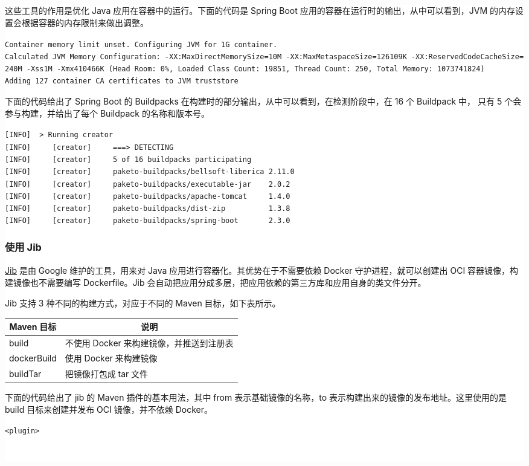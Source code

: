 </tr>
</tbody>
</table>
<p data-nodeid="2846">这些工具的作用是优化 Java 应用在容器中的运行。下面的代码是 Spring Boot 应用的容器在运行时的输出，从中可以看到，JVM 的内存设置会根据容器的内存限制来做出调整。</p>
<pre class="lang-java" data-nodeid="2847"><code data-language="java">Container memory limit unset. Configuring JVM <span class="hljs-keyword">for</span> <span class="hljs-number">1</span>G container. 
Calculated JVM Memory Configuration: -XX:MaxDirectMemorySize=<span class="hljs-number">10</span>M -XX:MaxMetaspaceSize=<span class="hljs-number">126109</span>K -XX:ReservedCodeCacheSize=<span class="hljs-number">240</span>M -Xss1M -Xmx410466K (Head Room: <span class="hljs-number">0</span>%, Loaded Class Count: <span class="hljs-number">19851</span>, Thread Count: <span class="hljs-number">250</span>, Total Memory: <span class="hljs-number">1073741824</span>) 
Adding <span class="hljs-number">127</span> container CA certificates to JVM truststore
</code></pre>
<p data-nodeid="2848">下面的代码给出了 Spring Boot 的 Buildpacks 在构建时的部分输出，从中可以看到，在检测阶段中，在 16 个 Buildpack 中， 只有 5 个会参与构建，并给出了每个 Buildpack 的名称和版本号。</p>
<pre class="lang-java" data-nodeid="2849"><code data-language="java">[INFO]&nbsp; &gt; Running creator 
[INFO]&nbsp; &nbsp; &nbsp;[creator]&nbsp; &nbsp; &nbsp;===&gt; DETECTING 
[INFO]&nbsp; &nbsp; &nbsp;[creator]&nbsp; &nbsp; &nbsp;<span class="hljs-number">5</span> of <span class="hljs-number">16</span> buildpacks participating 
[INFO]&nbsp; &nbsp; &nbsp;[creator]&nbsp; &nbsp; &nbsp;paketo-buildpacks/bellsoft-liberica <span class="hljs-number">2.11</span>.<span class="hljs-number">0</span> 
[INFO]&nbsp; &nbsp; &nbsp;[creator]&nbsp; &nbsp; &nbsp;paketo-buildpacks/executable-jar&nbsp; &nbsp; <span class="hljs-number">2.0</span>.<span class="hljs-number">2</span> 
[INFO]&nbsp; &nbsp; &nbsp;[creator]&nbsp; &nbsp; &nbsp;paketo-buildpacks/apache-tomcat&nbsp; &nbsp; &nbsp;<span class="hljs-number">1.4</span>.<span class="hljs-number">0</span> 
[INFO]&nbsp; &nbsp; &nbsp;[creator]&nbsp; &nbsp; &nbsp;paketo-buildpacks/dist-zip&nbsp; &nbsp; &nbsp; &nbsp; &nbsp; <span class="hljs-number">1.3</span>.<span class="hljs-number">8</span> 
[INFO]&nbsp; &nbsp; &nbsp;[creator]&nbsp; &nbsp; &nbsp;paketo-buildpacks/spring-boot&nbsp; &nbsp; &nbsp; &nbsp;<span class="hljs-number">2.3</span>.<span class="hljs-number">0</span>
</code></pre>
<h3 data-nodeid="2850">使用 Jib</h3>
<p data-nodeid="2851"><a href="https://github.com/GoogleContainerTools/jib" data-nodeid="3055">Jib</a> 是由 Google 维护的工具，用来对 Java 应用进行容器化。其优势在于不需要依赖 Docker 守护进程，就可以创建出 OCI 容器镜像，构建镜像也不需要编写 Dockerfile。Jib 会自动把应用分成多层，把应用依赖的第三方库和应用自身的类文件分开。</p>
<p data-nodeid="2852">Jib 支持 3 种不同的构建方式，对应于不同的 Maven 目标，如下表所示。</p>
<table data-nodeid="2854">
<thead data-nodeid="2855">
<tr data-nodeid="2856">
<th data-org-content="**Maven 目标**" data-nodeid="2858"><strong data-nodeid="3061">Maven 目标</strong></th>
<th data-org-content="**说明**" data-nodeid="2859"><strong data-nodeid="3065">说明</strong></th>
</tr>
</thead>
<tbody data-nodeid="2862">
<tr data-nodeid="2863">
<td data-org-content="build" data-nodeid="2864">build</td>
<td data-org-content="不使用 Docker 来构建镜像，并推送到注册表" data-nodeid="2865">不使用 Docker 来构建镜像，并推送到注册表</td>
</tr>
<tr data-nodeid="2866">
<td data-org-content="dockerBuild" data-nodeid="2867">dockerBuild</td>
<td data-org-content="使用 Docker 来构建镜像" data-nodeid="2868">使用 Docker 来构建镜像</td>
</tr>
<tr data-nodeid="2869">
<td data-org-content="buildTar" data-nodeid="2870">buildTar</td>
<td data-org-content="把镜像打包成 tar 文件" data-nodeid="2871">把镜像打包成 tar 文件</td>
</tr>
</tbody>
</table>
<p data-nodeid="2872">下面的代码给出了 jib 的 Maven 插件的基本用法，其中 from 表示基础镜像的名称，to 表示构建出来的镜像的发布地址。这里使用的是 build 目标来创建并发布 OCI 镜像，并不依赖 Docker。</p>
<pre class="lang-xml" data-nodeid="2873"><code data-language="xml"><span class="hljs-tag">&lt;<span class="hljs-name">plugin</span>&gt;</span> 